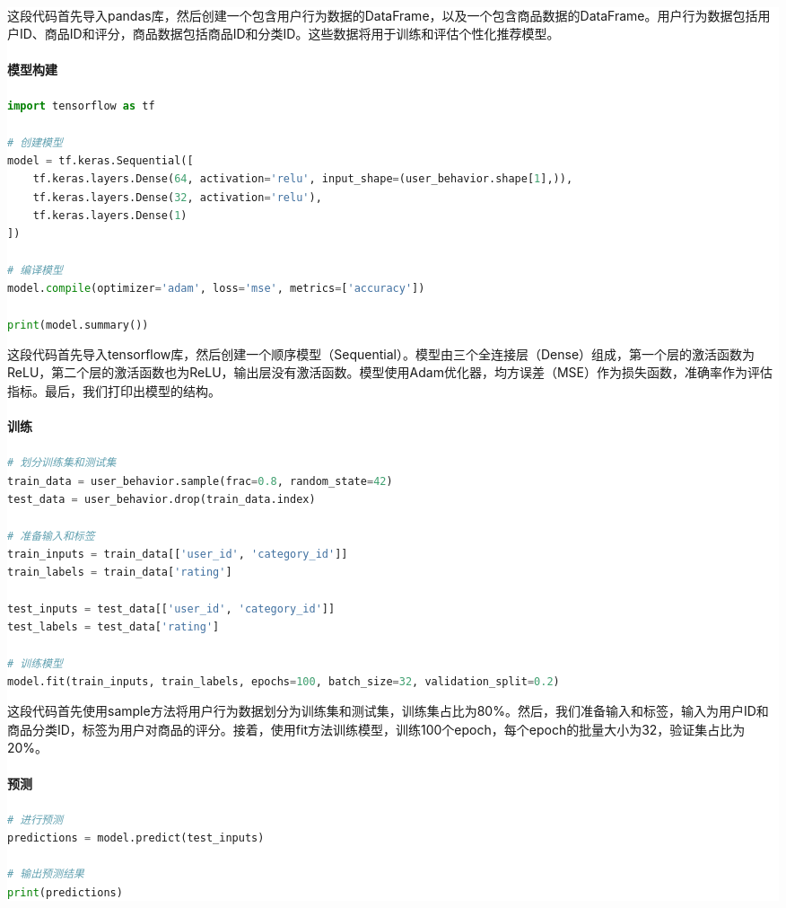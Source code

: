 这段代码首先导入pandas库，然后创建一个包含用户行为数据的DataFrame，以及一个包含商品数据的DataFrame。用户行为数据包括用户ID、商品ID和评分，商品数据包括商品ID和分类ID。这些数据将用于训练和评估个性化推荐模型。

#### 模型构建

```python
import tensorflow as tf

# 创建模型
model = tf.keras.Sequential([
    tf.keras.layers.Dense(64, activation='relu', input_shape=(user_behavior.shape[1],)),
    tf.keras.layers.Dense(32, activation='relu'),
    tf.keras.layers.Dense(1)
])

# 编译模型
model.compile(optimizer='adam', loss='mse', metrics=['accuracy'])

print(model.summary())
```

这段代码首先导入tensorflow库，然后创建一个顺序模型（Sequential）。模型由三个全连接层（Dense）组成，第一个层的激活函数为ReLU，第二个层的激活函数也为ReLU，输出层没有激活函数。模型使用Adam优化器，均方误差（MSE）作为损失函数，准确率作为评估指标。最后，我们打印出模型的结构。

#### 训练

```python
# 划分训练集和测试集
train_data = user_behavior.sample(frac=0.8, random_state=42)
test_data = user_behavior.drop(train_data.index)

# 准备输入和标签
train_inputs = train_data[['user_id', 'category_id']]
train_labels = train_data['rating']

test_inputs = test_data[['user_id', 'category_id']]
test_labels = test_data['rating']

# 训练模型
model.fit(train_inputs, train_labels, epochs=100, batch_size=32, validation_split=0.2)
```

这段代码首先使用sample方法将用户行为数据划分为训练集和测试集，训练集占比为80%。然后，我们准备输入和标签，输入为用户ID和商品分类ID，标签为用户对商品的评分。接着，使用fit方法训练模型，训练100个epoch，每个epoch的批量大小为32，验证集占比为20%。

#### 预测

```python
# 进行预测
predictions = model.predict(test_inputs)

# 输出预测结果
print(predictions)
```
